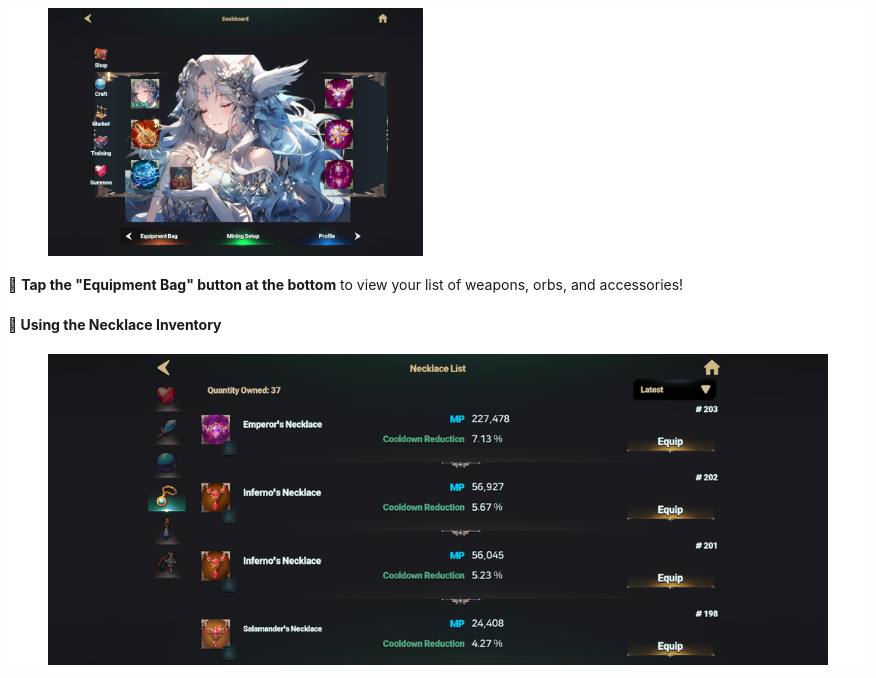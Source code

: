 <figure><img src="../../../.gitbook/assets/2 (3).jpg" alt="" width="375"><figcaption></figcaption></figure>

📌 **Tap the "Equipment Bag" button at the bottom** to view your list of weapons, orbs, and accessories!

#### 🔹 **Using the Necklace Inventory**

<figure><img src="../../../.gitbook/assets/목걸이2.png" alt=""><figcaption></figcaption></figure>
